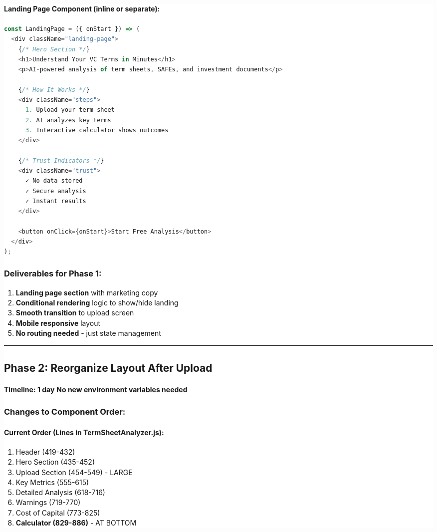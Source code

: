 #### Landing Page Component (inline or separate):
```javascript
const LandingPage = ({ onStart }) => (
  <div className="landing-page">
    {/* Hero Section */}
    <h1>Understand Your VC Terms in Minutes</h1>
    <p>AI-powered analysis of term sheets, SAFEs, and investment documents</p>
    
    {/* How It Works */}
    <div className="steps">
      1. Upload your term sheet
      2. AI analyzes key terms
      3. Interactive calculator shows outcomes
    </div>
    
    {/* Trust Indicators */}
    <div className="trust">
      ✓ No data stored
      ✓ Secure analysis
      ✓ Instant results
    </div>
    
    <button onClick={onStart}>Start Free Analysis</button>
  </div>
);
```

### Deliverables for Phase 1:
1. **Landing page section** with marketing copy
2. **Conditional rendering** logic to show/hide landing
3. **Smooth transition** to upload screen
4. **Mobile responsive** layout
5. **No routing needed** - just state management

---

## Phase 2: Reorganize Layout After Upload
**Timeline: 1 day**
**No new environment variables needed**

### Changes to Component Order:

#### Current Order (Lines in TermSheetAnalyzer.js):
1. Header (419-432)
2. Hero Section (435-452)
3. Upload Section (454-549) - LARGE
4. Key Metrics (555-615)
5. Detailed Analysis (618-716)
6. Warnings (719-770)
7. Cost of Capital (773-825)
8. **Calculator (829-886)** - AT BOTTOM
